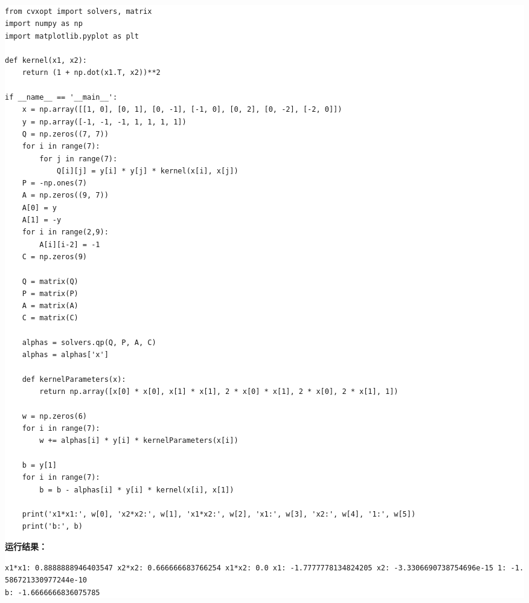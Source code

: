 ```
from cvxopt import solvers, matrix
import numpy as np
import matplotlib.pyplot as plt

def kernel(x1, x2):
    return (1 + np.dot(x1.T, x2))**2

if __name__ == '__main__':
    x = np.array([[1, 0], [0, 1], [0, -1], [-1, 0], [0, 2], [0, -2], [-2, 0]])
    y = np.array([-1, -1, -1, 1, 1, 1, 1])
    Q = np.zeros((7, 7))
    for i in range(7):
        for j in range(7):
            Q[i][j] = y[i] * y[j] * kernel(x[i], x[j])
    P = -np.ones(7)
    A = np.zeros((9, 7))
    A[0] = y
    A[1] = -y
    for i in range(2,9):
        A[i][i-2] = -1
    C = np.zeros(9)

    Q = matrix(Q)
    P = matrix(P)
    A = matrix(A)
    C = matrix(C)

    alphas = solvers.qp(Q, P, A, C)
    alphas = alphas['x']

    def kernelParameters(x):
        return np.array([x[0] * x[0], x[1] * x[1], 2 * x[0] * x[1], 2 * x[0], 2 * x[1], 1])

    w = np.zeros(6)
    for i in range(7):
        w += alphas[i] * y[i] * kernelParameters(x[i])

    b = y[1]
    for i in range(7):
        b = b - alphas[i] * y[i] * kernel(x[i], x[1])

    print('x1*x1:', w[0], 'x2*x2:', w[1], 'x1*x2:', w[2], 'x1:', w[3], 'x2:', w[4], '1:', w[5])
    print('b:', b)
```



**运行结果：**

```
x1*x1: 0.8888888946403547 x2*x2: 0.666666683766254 x1*x2: 0.0 x1: -1.7777778134824205 x2: -3.3306690738754696e-15 1: -1.586721330977244e-10
b: -1.6666666836075785
```
